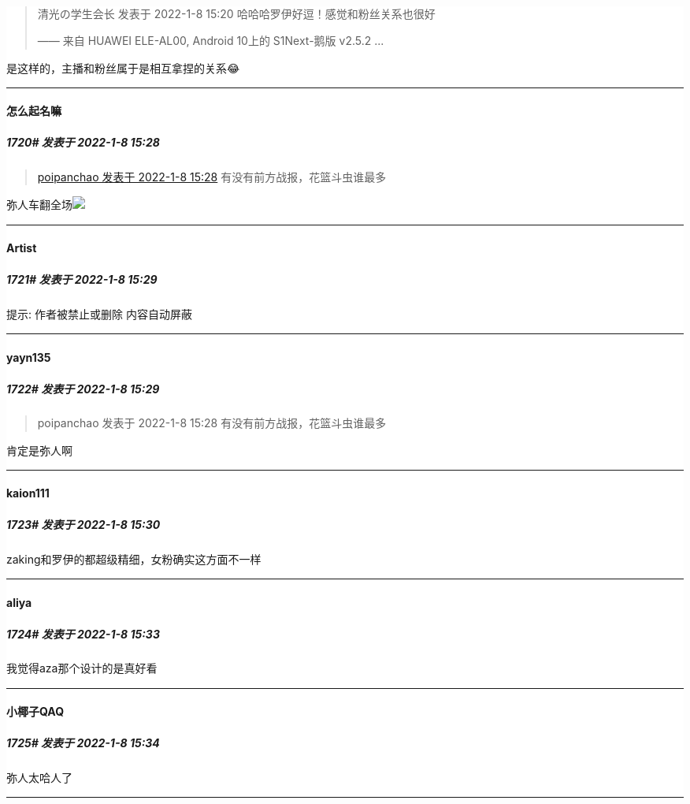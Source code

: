 <blockquote>清光の学生会长 发表于 2022-1-8 15:20
哈哈哈罗伊好逗！感觉和粉丝关系也很好

—— 来自 HUAWEI ELE-AL00, Android 10上的 S1Next-鹅版 v2.5.2 ...</blockquote>
是这样的，主播和粉丝属于是相互拿捏的关系😂

*****

####  怎么起名嘛  
##### 1720#       发表于 2022-1-8 15:28

<blockquote><a href="httphttps://bbs.saraba1st.com/2b/forum.php?mod=redirect&amp;goto=findpost&amp;pid=54210792&amp;ptid=2045381" target="_blank">poipanchao 发表于 2022-1-8 15:28</a>
有没有前方战报，花篮斗虫谁最多</blockquote>
弥人车翻全场<img src="https://static.saraba1st.com/image/smiley/face2017/067.png" referrerpolicy="no-referrer">

*****

####  Artist  
##### 1721#       发表于 2022-1-8 15:29

提示: 作者被禁止或删除 内容自动屏蔽

*****

####  yayn135  
##### 1722#       发表于 2022-1-8 15:29

<blockquote>poipanchao 发表于 2022-1-8 15:28
有没有前方战报，花篮斗虫谁最多</blockquote>
肯定是弥人啊

*****

####  kaion111  
##### 1723#       发表于 2022-1-8 15:30

zaking和罗伊的都超级精细，女粉确实这方面不一样

*****

####  aliya  
##### 1724#       发表于 2022-1-8 15:33

我觉得aza那个设计的是真好看

*****

####  小椰子QAQ  
##### 1725#       发表于 2022-1-8 15:34

弥人太哈人了

*****
